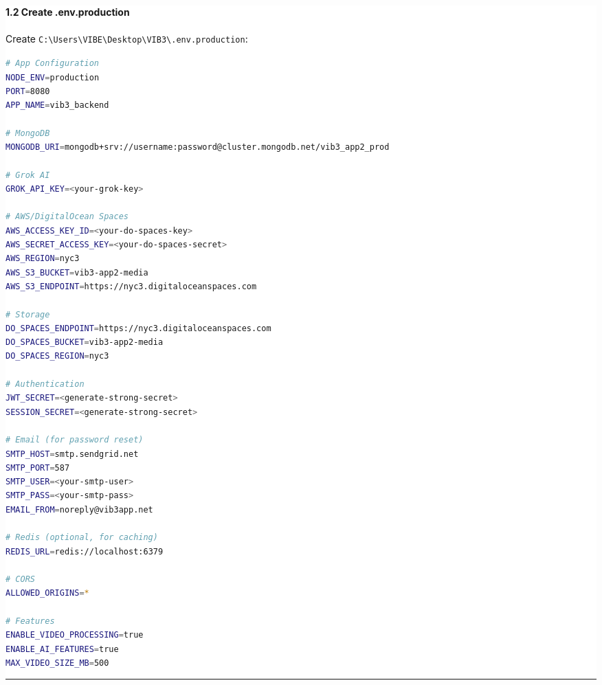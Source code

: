 #### 1.2 Create .env.production

Create `C:\Users\VIBE\Desktop\VIB3\.env.production`:

```bash
# App Configuration
NODE_ENV=production
PORT=8080
APP_NAME=vib3_backend

# MongoDB
MONGODB_URI=mongodb+srv://username:password@cluster.mongodb.net/vib3_app2_prod

# Grok AI
GROK_API_KEY=<your-grok-key>

# AWS/DigitalOcean Spaces
AWS_ACCESS_KEY_ID=<your-do-spaces-key>
AWS_SECRET_ACCESS_KEY=<your-do-spaces-secret>
AWS_REGION=nyc3
AWS_S3_BUCKET=vib3-app2-media
AWS_S3_ENDPOINT=https://nyc3.digitaloceanspaces.com

# Storage
DO_SPACES_ENDPOINT=https://nyc3.digitaloceanspaces.com
DO_SPACES_BUCKET=vib3-app2-media
DO_SPACES_REGION=nyc3

# Authentication
JWT_SECRET=<generate-strong-secret>
SESSION_SECRET=<generate-strong-secret>

# Email (for password reset)
SMTP_HOST=smtp.sendgrid.net
SMTP_PORT=587
SMTP_USER=<your-smtp-user>
SMTP_PASS=<your-smtp-pass>
EMAIL_FROM=noreply@vib3app.net

# Redis (optional, for caching)
REDIS_URL=redis://localhost:6379

# CORS
ALLOWED_ORIGINS=*

# Features
ENABLE_VIDEO_PROCESSING=true
ENABLE_AI_FEATURES=true
MAX_VIDEO_SIZE_MB=500
```

---

